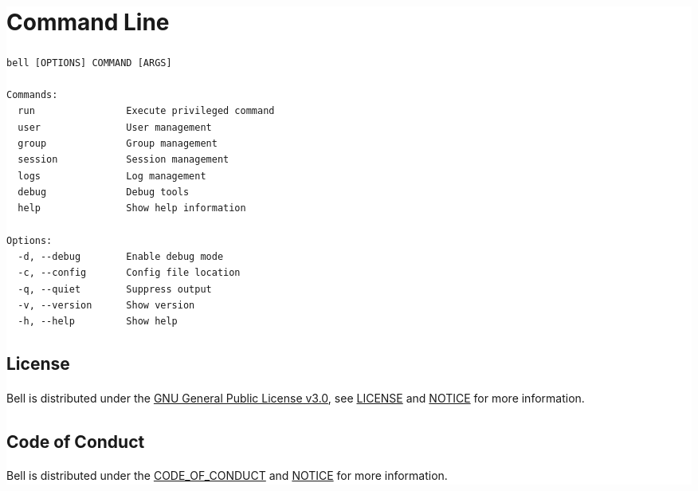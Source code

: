 # Command Line 
```
bell [OPTIONS] COMMAND [ARGS]

Commands:
  run                Execute privileged command
  user               User management
  group              Group management
  session            Session management
  logs               Log management
  debug              Debug tools
  help               Show help information

Options:
  -d, --debug        Enable debug mode
  -c, --config       Config file location
  -q, --quiet        Suppress output
  -v, --version      Show version
  -h, --help         Show help
```
## License
Bell is distributed under the [GNU General Public License v3.0](https://www.gnu.org/licenses/gpl-3.0.en.html), see [LICENSE](https://github.com/Architecture-Mechanism/bell/blob/main/LICENSE) and [NOTICE](https://github.com/Architecture-Mechanism/bell/blob/main/LICENSE) for more information.

## Code of Conduct
Bell is distributed under the [CODE_OF_CONDUCT](https://github.com/Architecture-Mechanism/bell/blob/main/CODE_OF_CONDUCT.md) and [NOTICE](https://github.com/Architecture-Mechanism/bell/blob/main/CODE_OF_CONDUCT.md) for more information.
